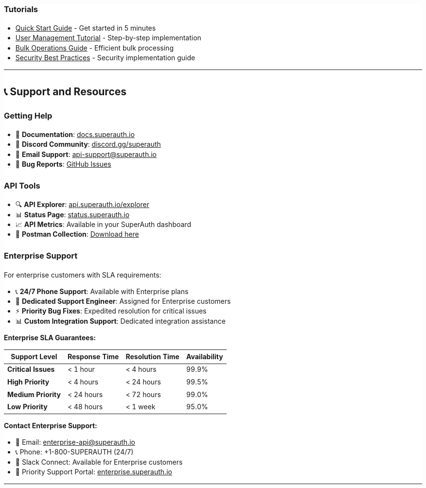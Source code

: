 ### **Tutorials**

- [Quick Start Guide](../tutorials/quick-start.md) - Get started in 5 minutes
- [User Management Tutorial](../tutorials/user-management.md) - Step-by-step implementation
- [Bulk Operations Guide](../tutorials/bulk-operations.md) - Efficient bulk processing
- [Security Best Practices](../security/best-practices.md) - Security implementation guide

-----

## 📞 Support and Resources

### **Getting Help**

- 📖 **Documentation**: [docs.superauth.io](https://docs.superauth.io)
- 💬 **Discord Community**: [discord.gg/superauth](https://discord.gg/superauth)
- 📧 **Email Support**: [api-support@superauth.io](mailto:api-support@superauth.io)
- 🐛 **Bug Reports**: [GitHub Issues](https://github.com/superauth/superauth/issues)

### **API Tools**

- 🔍 **API Explorer**: [api.superauth.io/explorer](https://api.superauth.io/explorer)
- 📊 **Status Page**: [status.superauth.io](https://status.superauth.io)
- 📈 **API Metrics**: Available in your SuperAuth dashboard
- 🧪 **Postman Collection**: [Download here](https://api.superauth.io/postman)

### **Enterprise Support**

For enterprise customers with SLA requirements:

- 📞 **24/7 Phone Support**: Available with Enterprise plans
- 🎯 **Dedicated Support Engineer**: Assigned for Enterprise customers
- ⚡ **Priority Bug Fixes**: Expedited resolution for critical issues
- 📊 **Custom Integration Support**: Dedicated integration assistance

**Enterprise SLA Guarantees:**

|Support Level      |Response Time|Resolution Time|Availability|
|-------------------|-------------|---------------|------------|
|**Critical Issues**|< 1 hour     |< 4 hours      |99.9%       |
|**High Priority**  |< 4 hours    |< 24 hours     |99.5%       |
|**Medium Priority**|< 24 hours   |< 72 hours     |99.0%       |
|**Low Priority**   |< 48 hours   |< 1 week       |95.0%       |

**Contact Enterprise Support:**

- 📧 Email: [enterprise-api@superauth.io](mailto:enterprise-api@superauth.io)
- 📞 Phone: +1-800-SUPERAUTH (24/7)
- 💬 Slack Connect: Available for Enterprise customers
- 🎫 Priority Support Portal: [enterprise.superauth.io](https://enterprise.superauth.io)

-----
